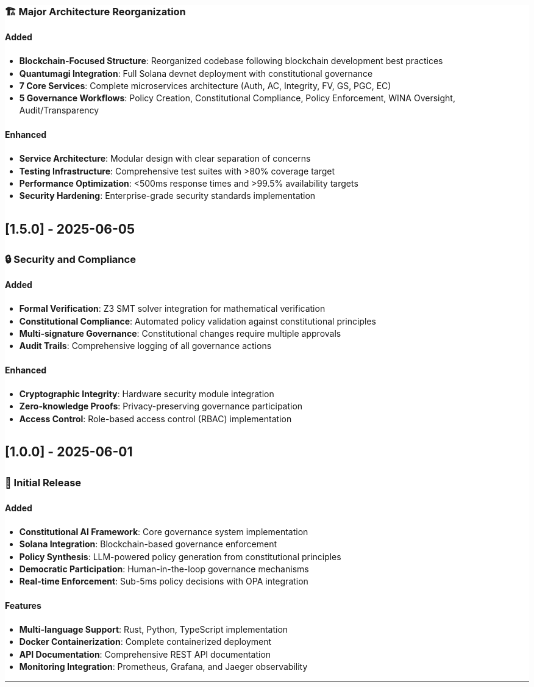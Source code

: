 ### 🏗️ Major Architecture Reorganization

#### Added

- **Blockchain-Focused Structure**: Reorganized codebase following blockchain development best practices
- **Quantumagi Integration**: Full Solana devnet deployment with constitutional governance
- **7 Core Services**: Complete microservices architecture (Auth, AC, Integrity, FV, GS, PGC, EC)
- **5 Governance Workflows**: Policy Creation, Constitutional Compliance, Policy Enforcement, WINA Oversight, Audit/Transparency

#### Enhanced

- **Service Architecture**: Modular design with clear separation of concerns
- **Testing Infrastructure**: Comprehensive test suites with >80% coverage target
- **Performance Optimization**: <500ms response times and >99.5% availability targets
- **Security Hardening**: Enterprise-grade security standards implementation

## [1.5.0] - 2025-06-05

### 🔒 Security and Compliance

#### Added

- **Formal Verification**: Z3 SMT solver integration for mathematical verification
- **Constitutional Compliance**: Automated policy validation against constitutional principles
- **Multi-signature Governance**: Constitutional changes require multiple approvals
- **Audit Trails**: Comprehensive logging of all governance actions

#### Enhanced

- **Cryptographic Integrity**: Hardware security module integration
- **Zero-knowledge Proofs**: Privacy-preserving governance participation
- **Access Control**: Role-based access control (RBAC) implementation

## [1.0.0] - 2025-06-01

### 🎉 Initial Release

#### Added

- **Constitutional AI Framework**: Core governance system implementation
- **Solana Integration**: Blockchain-based governance enforcement
- **Policy Synthesis**: LLM-powered policy generation from constitutional principles
- **Democratic Participation**: Human-in-the-loop governance mechanisms
- **Real-time Enforcement**: Sub-5ms policy decisions with OPA integration

#### Features

- **Multi-language Support**: Rust, Python, TypeScript implementation
- **Docker Containerization**: Complete containerized deployment
- **API Documentation**: Comprehensive REST API documentation
- **Monitoring Integration**: Prometheus, Grafana, and Jaeger observability

---